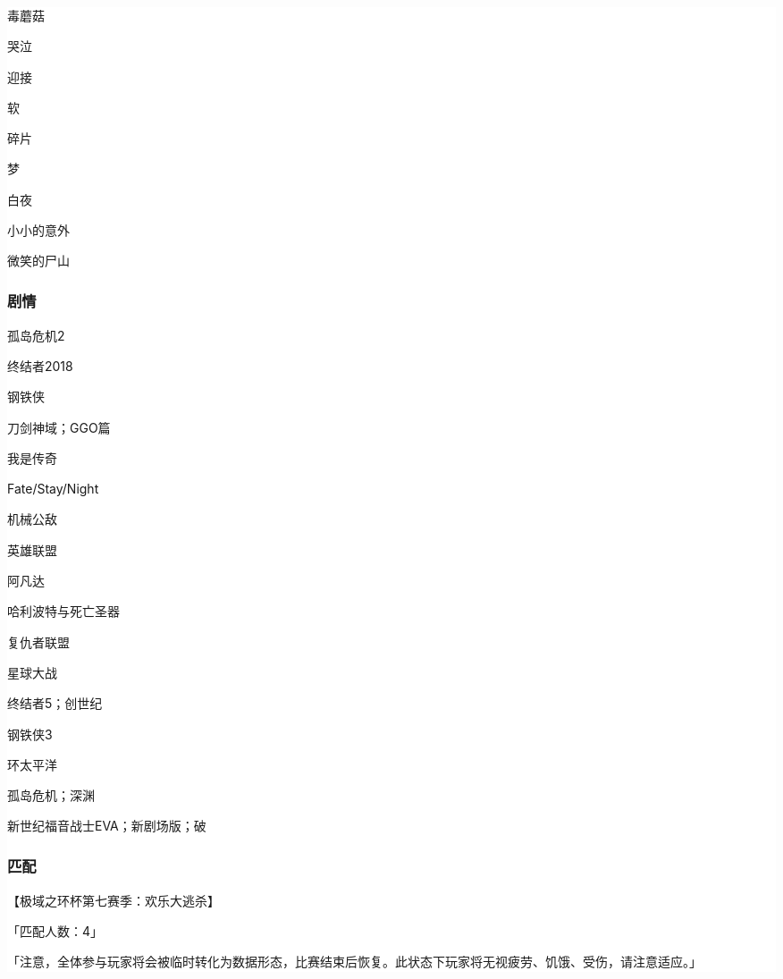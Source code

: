 毒蘑菇

哭泣

迎接

软

碎片

梦

白夜

小小的意外

微笑的尸山



### 剧情

孤岛危机2

终结者2018

钢铁侠

刀剑神域；GGO篇

我是传奇

Fate/Stay/Night

机械公敌

英雄联盟

阿凡达

哈利波特与死亡圣器

复仇者联盟

星球大战

终结者5；创世纪

钢铁侠3

环太平洋

孤岛危机；深渊

新世纪福音战士EVA；新剧场版；破



### 匹配

【极域之环杯第七赛季：欢乐大逃杀】

「匹配人数：4」

「注意，全体参与玩家将会被临时转化为数据形态，比赛结束后恢复。此状态下玩家将无视疲劳、饥饿、受伤，请注意适应。」
